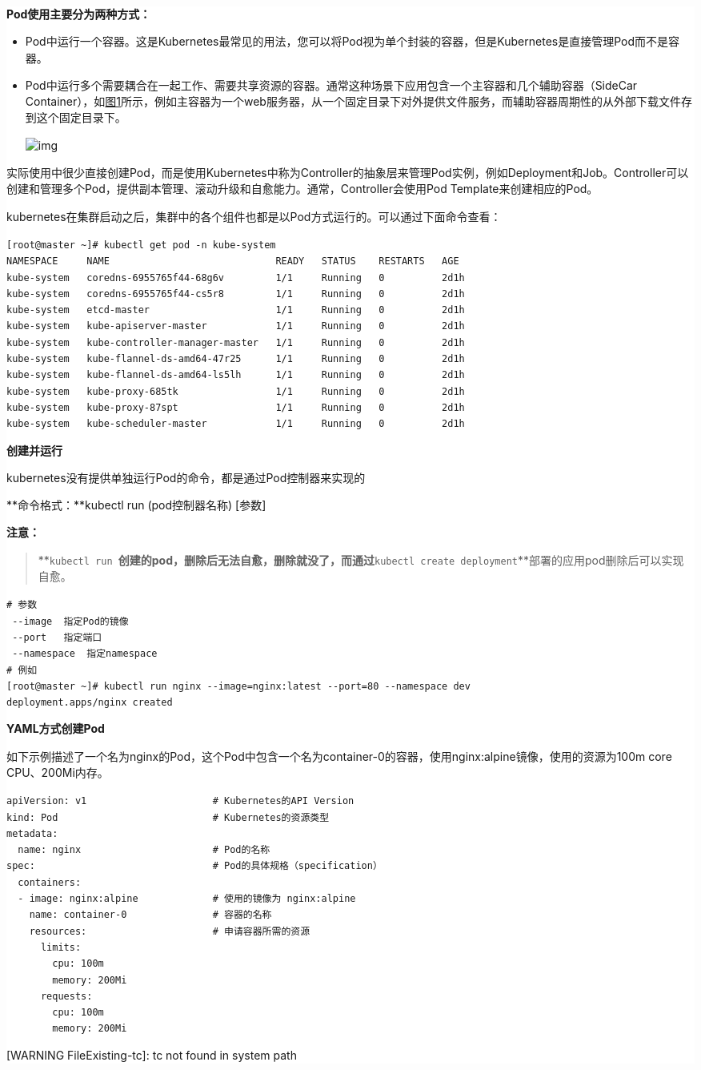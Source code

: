 **Pod使用主要分为两种方式：**

- Pod中运行一个容器。这是Kubernetes最常见的用法，您可以将Pod视为单个封装的容器，但是Kubernetes是直接管理Pod而不是容器。

- Pod中运行多个需要耦合在一起工作、需要共享资源的容器。通常这种场景下应用包含一个主容器和几个辅助容器（SideCar Container），如[图1](https://support.huaweicloud.com/basics-cce/kubernetes_0006.html#kubernetes_0006__fig347141918551)所示，例如主容器为一个web服务器，从一个固定目录下对外提供文件服务，而辅助容器周期性的从外部下载文件存到这个固定目录下。

  ![img](Kubenetes.assets\pod-02)

实际使用中很少直接创建Pod，而是使用Kubernetes中称为Controller的抽象层来管理Pod实例，例如Deployment和Job。Controller可以创建和管理多个Pod，提供副本管理、滚动升级和自愈能力。通常，Controller会使用Pod Template来创建相应的Pod。



kubernetes在集群启动之后，集群中的各个组件也都是以Pod方式运行的。可以通过下面命令查看：

```shell
[root@master ~]# kubectl get pod -n kube-system
NAMESPACE     NAME                             READY   STATUS    RESTARTS   AGE
kube-system   coredns-6955765f44-68g6v         1/1     Running   0          2d1h
kube-system   coredns-6955765f44-cs5r8         1/1     Running   0          2d1h
kube-system   etcd-master                      1/1     Running   0          2d1h
kube-system   kube-apiserver-master            1/1     Running   0          2d1h
kube-system   kube-controller-manager-master   1/1     Running   0          2d1h
kube-system   kube-flannel-ds-amd64-47r25      1/1     Running   0          2d1h
kube-system   kube-flannel-ds-amd64-ls5lh      1/1     Running   0          2d1h
kube-system   kube-proxy-685tk                 1/1     Running   0          2d1h
kube-system   kube-proxy-87spt                 1/1     Running   0          2d1h
kube-system   kube-scheduler-master            1/1     Running   0          2d1h
```

**创建并运行**

kubernetes没有提供单独运行Pod的命令，都是通过Pod控制器来实现的

**命令格式：**kubectl run (pod控制器名称) [参数] 

**注意：**

>  **``kubectl run ``**创建的pod，删除后无法自愈，删除就没了，而通过**`kubectl create deployment`**部署的应用pod删除后可以实现自愈。

```shell
# 参数
 --image  指定Pod的镜像
 --port   指定端口
 --namespace  指定namespace
# 例如
[root@master ~]# kubectl run nginx --image=nginx:latest --port=80 --namespace dev 
deployment.apps/nginx created
```

**YAML方式创建Pod**

如下示例描述了一个名为nginx的Pod，这个Pod中包含一个名为container-0的容器，使用nginx:alpine镜像，使用的资源为100m core CPU、200Mi内存。

```shell
apiVersion: v1                      # Kubernetes的API Version
kind: Pod                           # Kubernetes的资源类型
metadata:
  name: nginx                       # Pod的名称
spec:                               # Pod的具体规格（specification）
  containers:
  - image: nginx:alpine             # 使用的镜像为 nginx:alpine
    name: container-0               # 容器的名称
    resources:                      # 申请容器所需的资源
      limits:
        cpu: 100m
        memory: 200Mi
      requests:
        cpu: 100m
        memory: 200Mi
```

[WARNING FileExisting-tc]: tc not found in system path